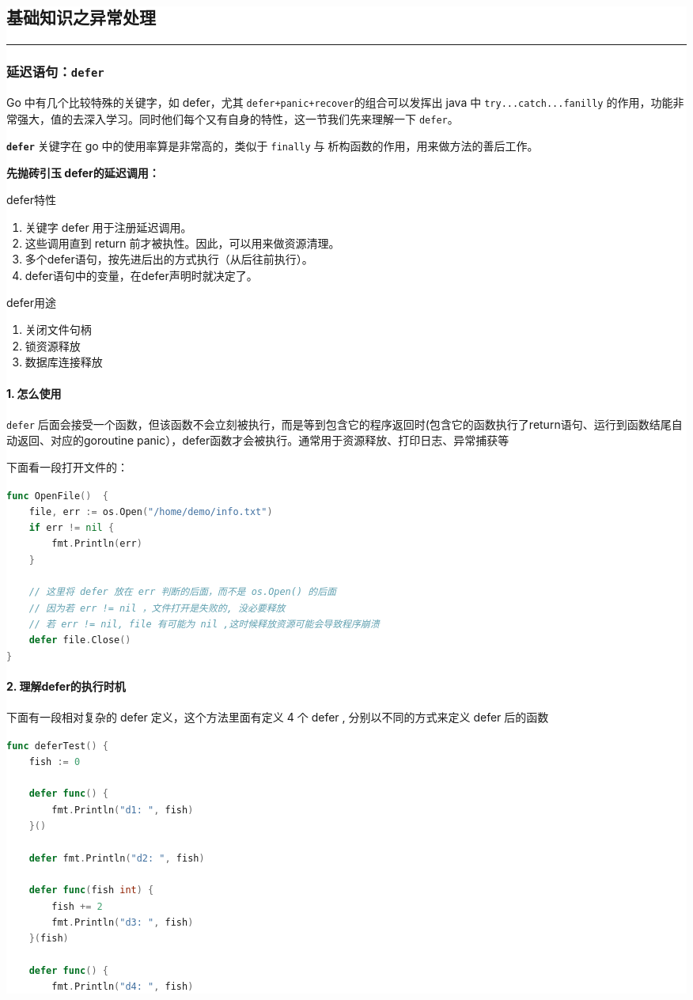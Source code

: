 ## 基础知识之异常处理

---

### 延迟语句：`defer` 

Go 中有几个比较特殊的关键字，如 defer，尤其 `defer+panic+recover`的组合可以发挥出 java 中 `try...catch...fanilly` 的作用，功能非常强大，值的去深入学习。同时他们每个又有自身的特性，这一节我们先来理解一下 `defer`。

**`defer`** 关键字在 go 中的使用率算是非常高的，类似于 `finally` 与 析构函数的作用，用来做方法的善后工作。

**先抛砖引玉 defer的延迟调用：** 

defer特性

1. 关键字 defer 用于注册延迟调用。
2. 这些调用直到 return 前才被执性。因此，可以用来做资源清理。
3. 多个defer语句，按先进后出的方式执行（从后往前执行）。
4. defer语句中的变量，在defer声明时就决定了。

defer用途

1. 关闭文件句柄
2. 锁资源释放
3. 数据库连接释放

#### 1. 怎么使用

`defer` 后面会接受一个函数，但该函数不会立刻被执行，而是等到包含它的程序返回时(包含它的函数执行了return语句、运行到函数结尾自动返回、对应的goroutine panic），defer函数才会被执行。通常用于资源释放、打印日志、异常捕获等

下面看一段打开文件的：

```go
func OpenFile()  {
	file, err := os.Open("/home/demo/info.txt")
	if err != nil {
		fmt.Println(err)
	}

	// 这里将 defer 放在 err 判断的后面，而不是 os.Open() 的后面
	// 因为若 err != nil ，文件打开是失败的, 没必要释放
	// 若 err != nil, file 有可能为 nil ,这时候释放资源可能会导致程序崩溃
	defer file.Close()
}

```

#### 2. 理解defer的执行时机

下面有一段相对复杂的 defer 定义，这个方法里面有定义 4 个 defer , 分别以不同的方式来定义 defer 后的函数

```go
func deferTest() {
	fish := 0
	
	defer func() {
		fmt.Println("d1: ", fish)	
	}()
	
	defer fmt.Println("d2: ", fish) 
	
	defer func(fish int) {
		fish += 2						
		fmt.Println("d3: ", fish)	
	}(fish)							    
	
	defer func() {
		fmt.Println("d4: ", fish)	
```